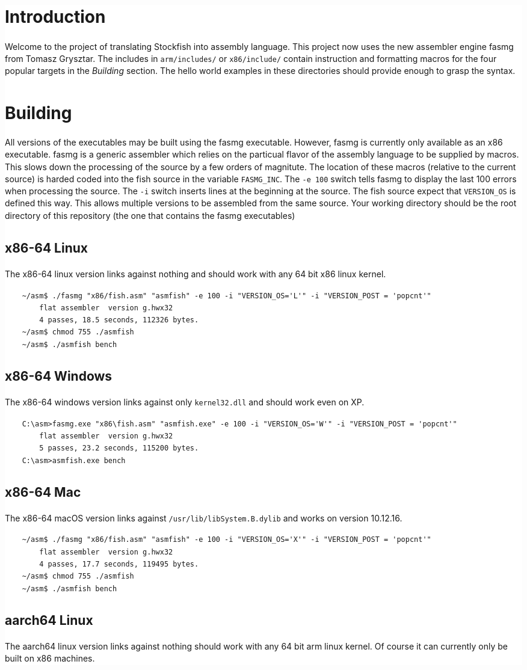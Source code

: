 # Introduction
Welcome to the project of translating Stockfish into assembly language. This project
now uses the new assembler engine fasmg from Tomasz Grysztar. The includes in
`arm/includes/` or `x86/include/` contain instruction and formatting macros for
the four popular targets in the _Building_ section. The hello world examples in these
directories should provide enough to grasp the syntax.

# Building
All versions of the executables may be built using the fasmg executable. However,
fasmg is currently only available as an x86 executable. fasmg is a generic assembler
which relies on the particual flavor of the assembly language to be supplied by macros.
This slows down the processing of the source by a few orders of magnitute. The location
of these macros (relative to the current source) is harded coded into the fish source in
the variable `FASMG_INC`. The `-e 100` switch tells fasmg to display the last 100 errors
when processing the source. The `-i` switch inserts lines at the beginning at the
source. The fish source expect that `VERSION_OS` is defined this way.
This allows multiple versions to be assembled from the same source. Your working
directory should be the root directory of this repository (the one that contains the
fasmg executables)
## x86-64 Linux
The x86-64 linux version links against nothing and should work with any 64 bit x86 linux kernel.

        ~/asm$ ./fasmg "x86/fish.asm" "asmfish" -e 100 -i "VERSION_OS='L'" -i "VERSION_POST = 'popcnt'"
            flat assembler  version g.hwx32
            4 passes, 18.5 seconds, 112326 bytes.
        ~/asm$ chmod 755 ./asmfish
        ~/asm$ ./asmfish bench

## x86-64 Windows
The x86-64 windows version links against only `kernel32.dll` and should work even on XP.

        C:\asm>fasmg.exe "x86\fish.asm" "asmfish.exe" -e 100 -i "VERSION_OS='W'" -i "VERSION_POST = 'popcnt'"
            flat assembler  version g.hwx32
            5 passes, 23.2 seconds, 115200 bytes.
        C:\asm>asmfish.exe bench
        

## x86-64 Mac
The x86-64 macOS version links against `/usr/lib/libSystem.B.dylib`  and works on version 10.12.16.

        ~/asm$ ./fasmg "x86/fish.asm" "asmfish" -e 100 -i "VERSION_OS='X'" -i "VERSION_POST = 'popcnt'"
            flat assembler  version g.hwx32
            4 passes, 17.7 seconds, 119495 bytes.
        ~/asm$ chmod 755 ./asmfish
        ~/asm$ ./asmfish bench

## aarch64 Linux
The aarch64 linux version links against nothing should work with any 64 bit arm linux
kernel. Of course it can currently only be built on x86 machines.
